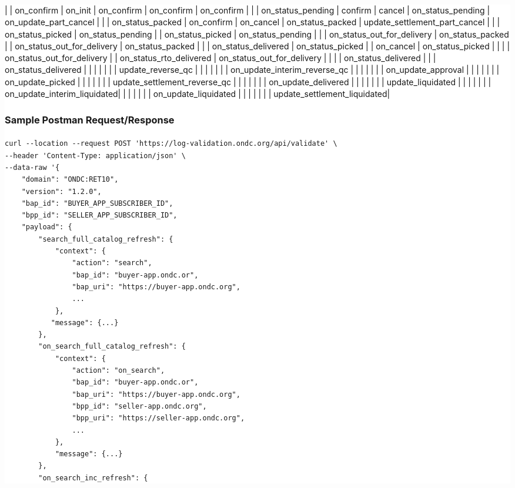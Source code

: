 |               | on_confirm                 | on_init                    | on_confirm | on_confirm                 | on_confirm                    |
|               | on_status_pending          | confirm                    | cancel     | on_status_pending          | on_update_part_cancel         |
|               | on_status_packed           | on_confirm                 | on_cancel  | on_status_packed           | update_settlement_part_cancel |
|               | on_status_picked           | on_status_pending          |            | on_status_picked           | on_status_pending             |
|               | on_status_out_for_delivery | on_status_packed           |            | on_status_out_for_delivery | on_status_packed              |
|               | on_status_delivered        | on_status_picked           |            | on_cancel                  | on_status_picked              |
|               |                            | on_status_out_for_delivery |            | on_status_rto_delivered    | on_status_out_for_delivery    |
|               |                            | on_status_delivered        |            |                            | on_status_delivered           |
|               |                            |                            |            |                            | update_reverse_qc             |
|               |                            |                            |            |                            | on_update_interim_reverse_qc  |
|               |                            |                            |            |                            | on_update_approval            |
|               |                            |                            |            |                            | on_update_picked              |
|               |                            |                            |            |                            | update_settlement_reverse_qc  |
|               |                            |                            |            |                            | on_update_delivered           |
|               |                            |                            |            |                            | update_liquidated           |
|               |                            |                            |            |                            | on_update_interim_liquidated|
|               |                            |                            |            |                            | on_update_liquidated          |
|               |                            |                            |            |                            | update_settlement_liquidated|

### Sample Postman Request/Response

```shell
curl --location --request POST 'https://log-validation.ondc.org/api/validate' \
--header 'Content-Type: application/json' \
--data-raw '{
    "domain": "ONDC:RET10",
    "version": "1.2.0",
    "bap_id": "BUYER_APP_SUBSCRIBER_ID",
    "bpp_id": "SELLER_APP_SUBSCRIBER_ID",
    "payload": {
        "search_full_catalog_refresh": {
            "context": {
                "action": "search",
                "bap_id": "buyer-app.ondc.or",
                "bap_uri": "https://buyer-app.ondc.org",
                ...
            },
           "message": {...}
        },
        "on_search_full_catalog_refresh": {
            "context": {
                "action": "on_search",
                "bap_id": "buyer-app.ondc.or",
                "bap_uri": "https://buyer-app.ondc.org",
                "bpp_id": "seller-app.ondc.org",
                "bpp_uri": "https://seller-app.ondc.org",
                ...
            },
            "message": {...}
        },
        "on_search_inc_refresh": {
```